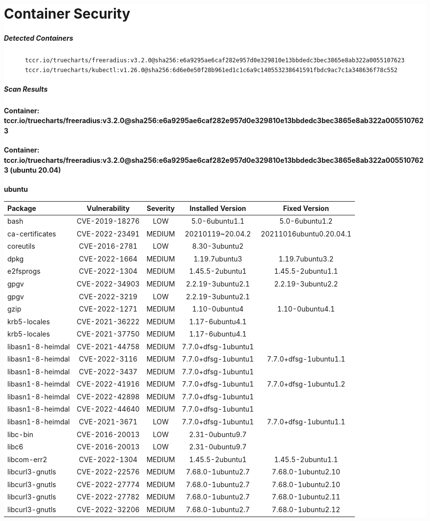 # Container Security

##### Detected Containers

          tccr.io/truecharts/freeradius:v3.2.0@sha256:e6a9295ae6caf282e957d0e329810e13bbdedc3bec3865e8ab322a0055107623
          tccr.io/truecharts/kubectl:v1.26.0@sha256:6d6e0e50f28b961ed1c1c6a9c140553238641591fbdc9ac7c1a348636f78c552

##### Scan Results

**Container: tccr.io/truecharts/freeradius:v3.2.0@sha256:e6a9295ae6caf282e957d0e329810e13bbdedc3bec3865e8ab322a0055107623**

#### Container: tccr.io/truecharts/freeradius:v3.2.0@sha256:e6a9295ae6caf282e957d0e329810e13bbdedc3bec3865e8ab322a0055107623 (ubuntu 20.04)
    

**ubuntu**

      
| Package         |    Vulnerability   |   Severity  |  Installed Version | Fixed Version |
|:----------------|:------------------:|:-----------:|:------------------:|:-------------:|
| bash         |    CVE-2019-18276   |   LOW  |  5.0-6ubuntu1.1 | 5.0-6ubuntu1.2 |
| ca-certificates         |    CVE-2022-23491   |   MEDIUM  |  20210119~20.04.2 | 20211016ubuntu0.20.04.1 |
| coreutils         |    CVE-2016-2781   |   LOW  |  8.30-3ubuntu2 |  |
| dpkg         |    CVE-2022-1664   |   MEDIUM  |  1.19.7ubuntu3 | 1.19.7ubuntu3.2 |
| e2fsprogs         |    CVE-2022-1304   |   MEDIUM  |  1.45.5-2ubuntu1 | 1.45.5-2ubuntu1.1 |
| gpgv         |    CVE-2022-34903   |   MEDIUM  |  2.2.19-3ubuntu2.1 | 2.2.19-3ubuntu2.2 |
| gpgv         |    CVE-2022-3219   |   LOW  |  2.2.19-3ubuntu2.1 |  |
| gzip         |    CVE-2022-1271   |   MEDIUM  |  1.10-0ubuntu4 | 1.10-0ubuntu4.1 |
| krb5-locales         |    CVE-2021-36222   |   MEDIUM  |  1.17-6ubuntu4.1 |  |
| krb5-locales         |    CVE-2021-37750   |   MEDIUM  |  1.17-6ubuntu4.1 |  |
| libasn1-8-heimdal         |    CVE-2021-44758   |   MEDIUM  |  7.7.0+dfsg-1ubuntu1 |  |
| libasn1-8-heimdal         |    CVE-2022-3116   |   MEDIUM  |  7.7.0+dfsg-1ubuntu1 | 7.7.0+dfsg-1ubuntu1.1 |
| libasn1-8-heimdal         |    CVE-2022-3437   |   MEDIUM  |  7.7.0+dfsg-1ubuntu1 |  |
| libasn1-8-heimdal         |    CVE-2022-41916   |   MEDIUM  |  7.7.0+dfsg-1ubuntu1 | 7.7.0+dfsg-1ubuntu1.2 |
| libasn1-8-heimdal         |    CVE-2022-42898   |   MEDIUM  |  7.7.0+dfsg-1ubuntu1 |  |
| libasn1-8-heimdal         |    CVE-2022-44640   |   MEDIUM  |  7.7.0+dfsg-1ubuntu1 |  |
| libasn1-8-heimdal         |    CVE-2021-3671   |   LOW  |  7.7.0+dfsg-1ubuntu1 | 7.7.0+dfsg-1ubuntu1.1 |
| libc-bin         |    CVE-2016-20013   |   LOW  |  2.31-0ubuntu9.7 |  |
| libc6         |    CVE-2016-20013   |   LOW  |  2.31-0ubuntu9.7 |  |
| libcom-err2         |    CVE-2022-1304   |   MEDIUM  |  1.45.5-2ubuntu1 | 1.45.5-2ubuntu1.1 |
| libcurl3-gnutls         |    CVE-2022-22576   |   MEDIUM  |  7.68.0-1ubuntu2.7 | 7.68.0-1ubuntu2.10 |
| libcurl3-gnutls         |    CVE-2022-27774   |   MEDIUM  |  7.68.0-1ubuntu2.7 | 7.68.0-1ubuntu2.10 |
| libcurl3-gnutls         |    CVE-2022-27782   |   MEDIUM  |  7.68.0-1ubuntu2.7 | 7.68.0-1ubuntu2.11 |
| libcurl3-gnutls         |    CVE-2022-32206   |   MEDIUM  |  7.68.0-1ubuntu2.7 | 7.68.0-1ubuntu2.12 |